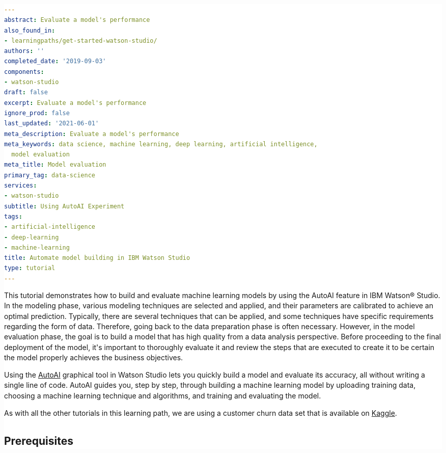 ```yaml
---
abstract: Evaluate a model's performance
also_found_in:
- learningpaths/get-started-watson-studio/
authors: ''
completed_date: '2019-09-03'
components:
- watson-studio
draft: false
excerpt: Evaluate a model's performance
ignore_prod: false
last_updated: '2021-06-01'
meta_description: Evaluate a model's performance
meta_keywords: data science, machine learning, deep learning, artificial intelligence,
  model evaluation
meta_title: Model evaluation
primary_tag: data-science
services:
- watson-studio
subtitle: Using AutoAI Experiment
tags:
- artificial-intelligence
- deep-learning
- machine-learning
title: Automate model building in IBM Watson Studio
type: tutorial
---
```


This tutorial demonstrates how to build and evaluate machine learning models by using the AutoAI feature in IBM Watson&reg; Studio. In the modeling phase, various modeling techniques are selected and applied, and their parameters are calibrated to achieve an optimal prediction. Typically, there are several techniques that can be applied, and some techniques have specific requirements regarding the form of data. Therefore, going back to the data preparation phase is often necessary. However, in the model evaluation phase, the goal is to build a model that has high quality from a data analysis perspective. Before proceeding to the final deployment of the model, it's important to thoroughly evaluate it and review the steps that are executed to create it to be certain the model properly achieves the business objectives.

Using the <a href="https://dataplatform.cloud.ibm.com/docs/content/wsj/analyze-data/autoai-overview.html?audience=wdp&context=wdp" target="_blank" rel="noopener noreferrer">AutoAI</a> graphical tool in Watson Studio lets you quickly build a model and evaluate its accuracy, all without writing a single line of code. AutoAI guides you, step by step, through building a machine learning model by uploading training data, choosing a machine learning technique and algorithms, and training and evaluating the model.

As with all the other tutorials in this learning path, we are using a customer churn data set that is available on <a href="https://www.kaggle.com/sandipdatta/customer-churn-analysis/notebook#Churn-Analysis" target="_blank" rel="noopener noreferrer">Kaggle</a>.

## Prerequisites
